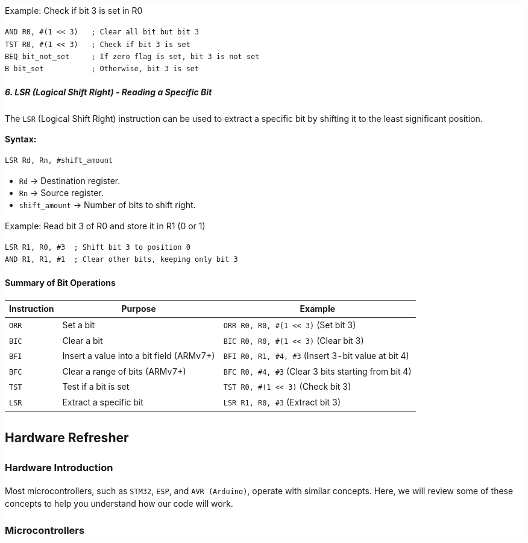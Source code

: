 Example: Check if bit 3 is set in R0

```assembly
AND R0, #(1 << 3)   ; Clear all bit but bit 3
TST R0, #(1 << 3)   ; Check if bit 3 is set
BEQ bit_not_set     ; If zero flag is set, bit 3 is not set
B bit_set           ; Otherwise, bit 3 is set
```

##### 6. LSR (Logical Shift Right) - Reading a Specific Bit

The `LSR` (Logical Shift Right) instruction can be used to extract a specific bit by shifting it to the least significant position.

**Syntax:**

```assembly
LSR Rd, Rn, #shift_amount
```

- `Rd` → Destination register.
- `Rn` → Source register.
- `shift_amount` → Number of bits to shift right.

Example: Read bit 3 of R0 and store it in R1 (0 or 1)

```assembly
LSR R1, R0, #3  ; Shift bit 3 to position 0
AND R1, R1, #1  ; Clear other bits, keeping only bit 3
```

#### Summary of Bit Operations

| Instruction | Purpose                                  | Example                                             |
| ----------- | ---------------------------------------- | --------------------------------------------------- |
| `ORR`       | Set a bit                                | `ORR R0, R0, #(1 << 3)` (Set bit 3)                 |
| `BIC`       | Clear a bit                              | `BIC R0, R0, #(1 << 3)` (Clear bit 3)               |
| `BFI`       | Insert a value into a bit field (ARMv7+) | `BFI R0, R1, #4, #3` (Insert 3-bit value at bit 4)  |
| `BFC`       | Clear a range of bits (ARMv7+)           | `BFC R0, #4, #3` (Clear 3 bits starting from bit 4) |
| `TST`       | Test if a bit is set                     | `TST R0, #(1 << 3)` (Check bit 3)                   |
| `LSR`       | Extract a specific bit                   | `LSR R1, R0, #3` (Extract bit 3)                    |

## Hardware Refresher

### Hardware Introduction  

Most microcontrollers, such as `STM32`, `ESP`, and `AVR (Arduino)`, operate with similar concepts. Here, we will review some of these concepts to help you understand how our code will work.  

### Microcontrollers  
